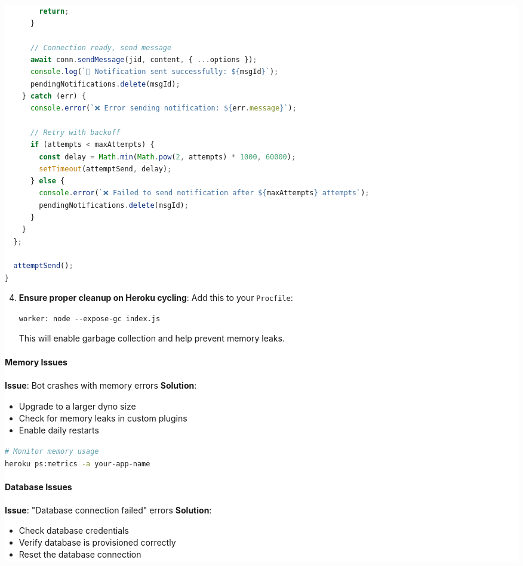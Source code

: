    ```javascript
           return;
         }
         
         // Connection ready, send message
         await conn.sendMessage(jid, content, { ...options });
         console.log(`📩 Notification sent successfully: ${msgId}`);
         pendingNotifications.delete(msgId);
       } catch (err) {
         console.error(`❌ Error sending notification: ${err.message}`);
         
         // Retry with backoff
         if (attempts < maxAttempts) {
           const delay = Math.min(Math.pow(2, attempts) * 1000, 60000);
           setTimeout(attemptSend, delay);
         } else {
           console.error(`❌ Failed to send notification after ${maxAttempts} attempts`);
           pendingNotifications.delete(msgId);
         }
       }
     };
     
     attemptSend();
   }
   ```

4. **Ensure proper cleanup on Heroku cycling**:
   Add this to your `Procfile`:
   
   ```
   worker: node --expose-gc index.js
   ```
   
   This will enable garbage collection and help prevent memory leaks.

#### Memory Issues

**Issue**: Bot crashes with memory errors
**Solution**:
- Upgrade to a larger dyno size
- Check for memory leaks in custom plugins
- Enable daily restarts

```bash
# Monitor memory usage
heroku ps:metrics -a your-app-name
```

#### Database Issues

**Issue**: "Database connection failed" errors
**Solution**:
- Check database credentials
- Verify database is provisioned correctly
- Reset the database connection

